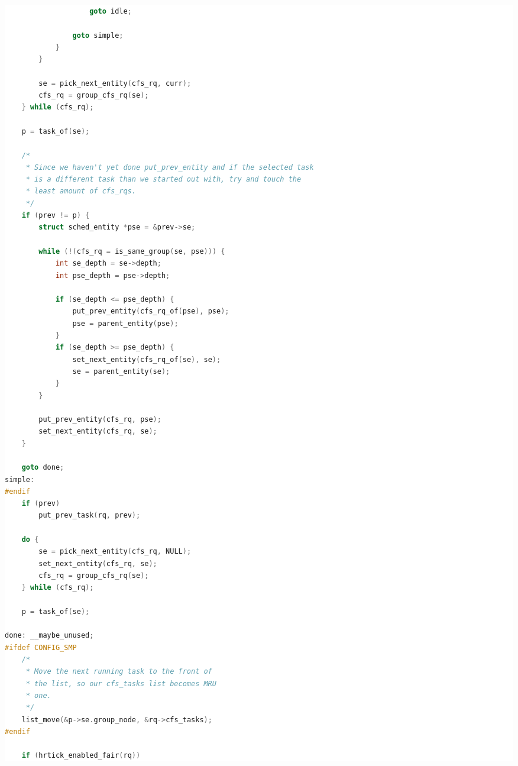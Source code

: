 ```c
					goto idle;

				goto simple;
			}
		}

		se = pick_next_entity(cfs_rq, curr);
		cfs_rq = group_cfs_rq(se);
	} while (cfs_rq);

	p = task_of(se);

	/*
	 * Since we haven't yet done put_prev_entity and if the selected task
	 * is a different task than we started out with, try and touch the
	 * least amount of cfs_rqs.
	 */
	if (prev != p) {
		struct sched_entity *pse = &prev->se;

		while (!(cfs_rq = is_same_group(se, pse))) {
			int se_depth = se->depth;
			int pse_depth = pse->depth;

			if (se_depth <= pse_depth) {
				put_prev_entity(cfs_rq_of(pse), pse);
				pse = parent_entity(pse);
			}
			if (se_depth >= pse_depth) {
				set_next_entity(cfs_rq_of(se), se);
				se = parent_entity(se);
			}
		}

		put_prev_entity(cfs_rq, pse);
		set_next_entity(cfs_rq, se);
	}

	goto done;
simple:
#endif
	if (prev)
		put_prev_task(rq, prev);

	do {
		se = pick_next_entity(cfs_rq, NULL);
		set_next_entity(cfs_rq, se);
		cfs_rq = group_cfs_rq(se);
	} while (cfs_rq);

	p = task_of(se);

done: __maybe_unused;
#ifdef CONFIG_SMP
	/*
	 * Move the next running task to the front of
	 * the list, so our cfs_tasks list becomes MRU
	 * one.
	 */
	list_move(&p->se.group_node, &rq->cfs_tasks);
#endif

	if (hrtick_enabled_fair(rq))
```